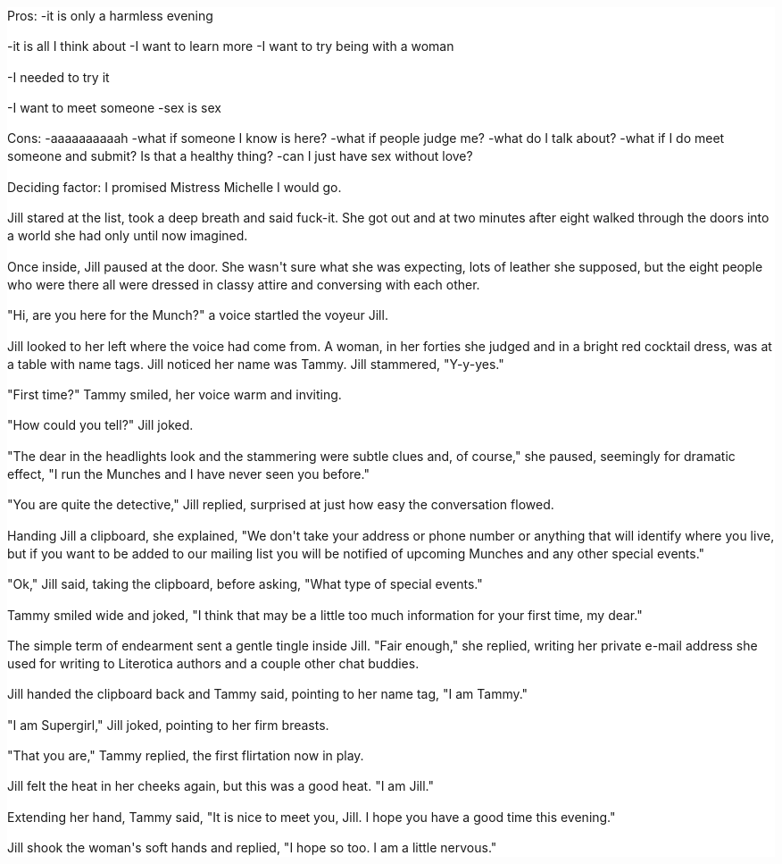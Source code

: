  Pros: -it is only a harmless evening 

 -it is all I think about -I want to learn more -I want to try being with a woman 

 -I needed to try it 

 -I want to meet someone -sex is sex 

 

 Cons: -aaaaaaaaaah -what if someone I know is here? -what if people judge me? -what do I talk about? -what if I do meet someone and submit? Is that a healthy thing? -can I just have sex without love? 

  Deciding factor: I promised Mistress Michelle I would go. 

  Jill stared at the list, took a deep breath and said fuck-it. She got out and at two minutes after eight walked through the doors into a world she had only until now imagined. 

 Once inside, Jill paused at the door. She wasn't sure what she was expecting, lots of leather she supposed, but the eight people who were there all were dressed in classy attire and conversing with each other. 

 "Hi, are you here for the Munch?" a voice startled the voyeur Jill. 

 Jill looked to her left where the voice had come from. A woman, in her forties she judged and in a bright red cocktail dress, was at a table with name tags. Jill noticed her name was Tammy. Jill stammered, "Y-y-yes." 

 "First time?" Tammy smiled, her voice warm and inviting. 

 "How could you tell?" Jill joked. 

 "The dear in the headlights look and the stammering were subtle clues and, of course," she paused, seemingly for dramatic effect, "I run the Munches and I have never seen you before." 

 "You are quite the detective," Jill replied, surprised at just how easy the conversation flowed. 

 Handing Jill a clipboard, she explained, "We don't take your address or phone number or anything that will identify where you live, but if you want to be added to our mailing list you will be notified of upcoming Munches and any other special events." 

 "Ok," Jill said, taking the clipboard, before asking, "What type of special events." 

 Tammy smiled wide and joked, "I think that may be a little too much information for your first time, my dear." 

 The simple term of endearment sent a gentle tingle inside Jill. "Fair enough," she replied, writing her private e-mail address she used for writing to Literotica authors and a couple other chat buddies. 

 Jill handed the clipboard back and Tammy said, pointing to her name tag, "I am Tammy." 

 "I am Supergirl," Jill joked, pointing to her firm breasts. 

 "That you are," Tammy replied, the first flirtation now in play. 

 Jill felt the heat in her cheeks again, but this was a good heat. "I am Jill." 

 Extending her hand, Tammy said, "It is nice to meet you, Jill. I hope you have a good time this evening." 

 Jill shook the woman's soft hands and replied, "I hope so too. I am a little nervous." 
